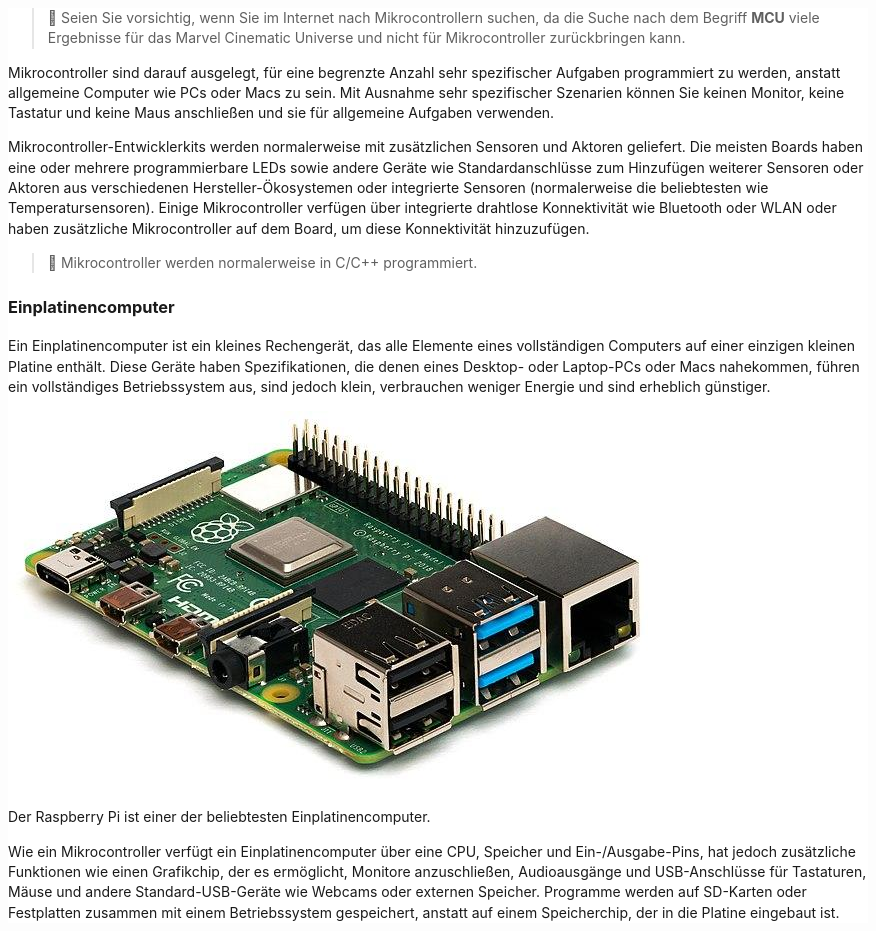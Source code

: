 > 💁 Seien Sie vorsichtig, wenn Sie im Internet nach Mikrocontrollern suchen, da die Suche nach dem Begriff **MCU** viele Ergebnisse für das Marvel Cinematic Universe und nicht für Mikrocontroller zurückbringen kann.

Mikrocontroller sind darauf ausgelegt, für eine begrenzte Anzahl sehr spezifischer Aufgaben programmiert zu werden, anstatt allgemeine Computer wie PCs oder Macs zu sein. Mit Ausnahme sehr spezifischer Szenarien können Sie keinen Monitor, keine Tastatur und keine Maus anschließen und sie für allgemeine Aufgaben verwenden.

Mikrocontroller-Entwicklerkits werden normalerweise mit zusätzlichen Sensoren und Aktoren geliefert. Die meisten Boards haben eine oder mehrere programmierbare LEDs sowie andere Geräte wie Standardanschlüsse zum Hinzufügen weiterer Sensoren oder Aktoren aus verschiedenen Hersteller-Ökosystemen oder integrierte Sensoren (normalerweise die beliebtesten wie Temperatursensoren). Einige Mikrocontroller verfügen über integrierte drahtlose Konnektivität wie Bluetooth oder WLAN oder haben zusätzliche Mikrocontroller auf dem Board, um diese Konnektivität hinzuzufügen.

> 💁 Mikrocontroller werden normalerweise in C/C++ programmiert.

### Einplatinencomputer

Ein Einplatinencomputer ist ein kleines Rechengerät, das alle Elemente eines vollständigen Computers auf einer einzigen kleinen Platine enthält. Diese Geräte haben Spezifikationen, die denen eines Desktop- oder Laptop-PCs oder Macs nahekommen, führen ein vollständiges Betriebssystem aus, sind jedoch klein, verbrauchen weniger Energie und sind erheblich günstiger.

![Ein Raspberry Pi 4](../../../../../translated_images/raspberry-pi-4.fd4590d308c3d456db1327e86b395ddcd735513267aafd4879ea2785f7792eac.de.jpg)

Der Raspberry Pi ist einer der beliebtesten Einplatinencomputer.

Wie ein Mikrocontroller verfügt ein Einplatinencomputer über eine CPU, Speicher und Ein-/Ausgabe-Pins, hat jedoch zusätzliche Funktionen wie einen Grafikchip, der es ermöglicht, Monitore anzuschließen, Audioausgänge und USB-Anschlüsse für Tastaturen, Mäuse und andere Standard-USB-Geräte wie Webcams oder externen Speicher. Programme werden auf SD-Karten oder Festplatten zusammen mit einem Betriebssystem gespeichert, anstatt auf einem Speicherchip, der in die Platine eingebaut ist.
